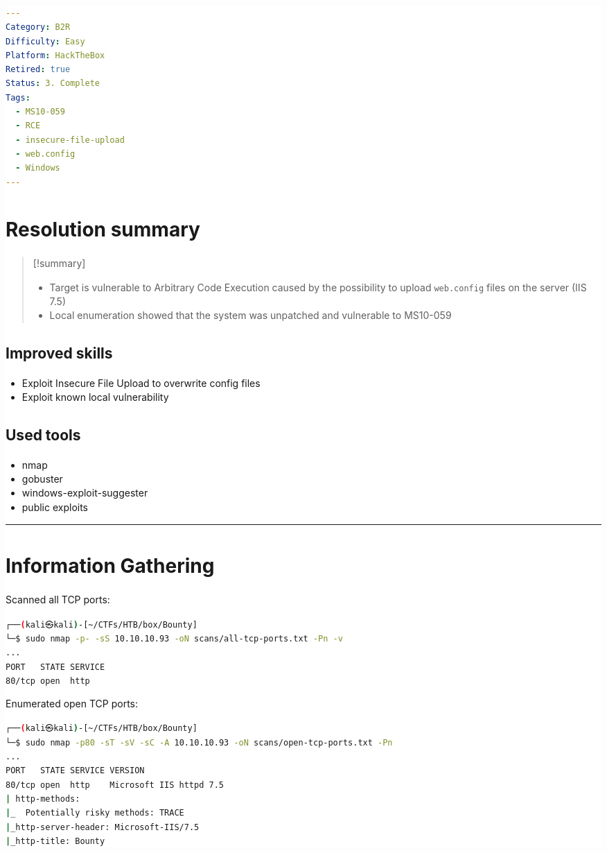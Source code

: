 ```yaml
---
Category: B2R
Difficulty: Easy
Platform: HackTheBox
Retired: true
Status: 3. Complete
Tags:
  - MS10-059
  - RCE
  - insecure-file-upload
  - web.config
  - Windows
---
```

# Resolution summary

>[!summary]
>- Target is vulnerable to Arbitrary Code Execution caused by the possibility to upload `web.config` files on the server (IIS 7.5)
>- Local enumeration showed that the system was unpatched and vulnerable to MS10-059

## Improved skills

- Exploit Insecure File Upload to overwrite config files
- Exploit known local vulnerability

## Used tools

- nmap
- gobuster
- windows-exploit-suggester
- public exploits

---

# Information Gathering

Scanned all TCP ports:

```bash
┌──(kali㉿kali)-[~/CTFs/HTB/box/Bounty]
└─$ sudo nmap -p- -sS 10.10.10.93 -oN scans/all-tcp-ports.txt -Pn -v
...
PORT   STATE SERVICE
80/tcp open  http
```

Enumerated open TCP ports:

```bash
┌──(kali㉿kali)-[~/CTFs/HTB/box/Bounty]
└─$ sudo nmap -p80 -sT -sV -sC -A 10.10.10.93 -oN scans/open-tcp-ports.txt -Pn
...
PORT   STATE SERVICE VERSION
80/tcp open  http    Microsoft IIS httpd 7.5
| http-methods:
|_  Potentially risky methods: TRACE
|_http-server-header: Microsoft-IIS/7.5
|_http-title: Bounty
```

